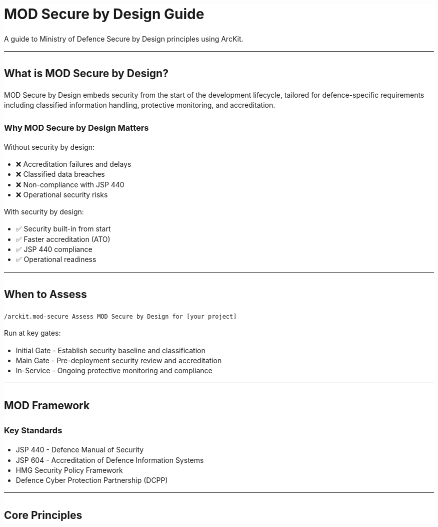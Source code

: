 # MOD Secure by Design Guide

A guide to Ministry of Defence Secure by Design principles using ArcKit.

---

## What is MOD Secure by Design?

MOD Secure by Design embeds security from the start of the development lifecycle, tailored for defence-specific requirements including classified information handling, protective monitoring, and accreditation.

### Why MOD Secure by Design Matters

Without security by design:
- ❌ Accreditation failures and delays
- ❌ Classified data breaches
- ❌ Non-compliance with JSP 440
- ❌ Operational security risks

With security by design:
- ✅ Security built-in from start
- ✅ Faster accreditation (ATO)
- ✅ JSP 440 compliance
- ✅ Operational readiness

---

## When to Assess

```bash
/arckit.mod-secure Assess MOD Secure by Design for [your project]
```

Run at key gates:
- Initial Gate - Establish security baseline and classification
- Main Gate - Pre-deployment security review and accreditation
- In-Service - Ongoing protective monitoring and compliance

---

## MOD Framework

### Key Standards
- JSP 440 - Defence Manual of Security
- JSP 604 - Accreditation of Defence Information Systems
- HMG Security Policy Framework
- Defence Cyber Protection Partnership (DCPP)

---

## Core Principles
